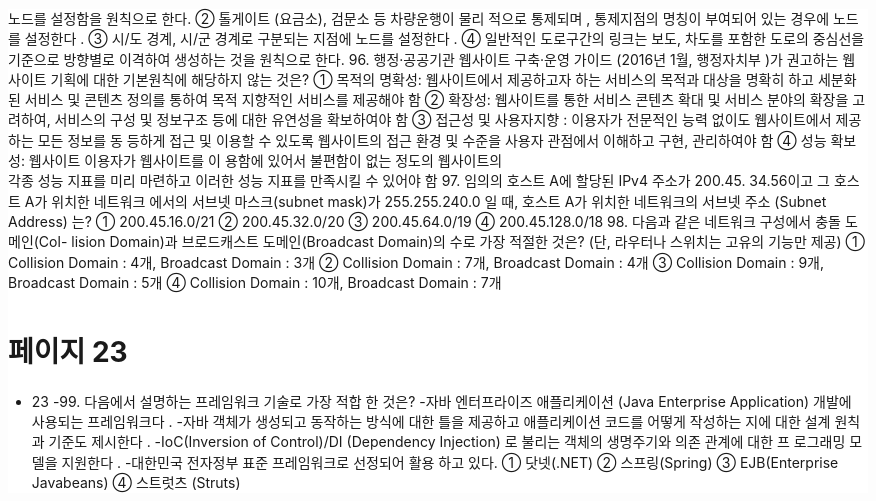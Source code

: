 노드를 설정함을 원칙으로 한다.
  ② 톨게이트 (요금소), 검문소 등 차량운행이 물리
적으로 통제되며 , 통제지점의 명칭이 부여되어 
있는 경우에 노드를 설정한다 .
  ③ 시/도 경계, 시/군 경계로 구분되는 지점에 
노드를 설정한다 .
  ④ 일반적인 도로구간의 링크는 보도, 차도를 포함한 
도로의 중심선을 기준으로 방향별로 이격하여 
생성하는 것을 원칙으로 한다.
96. 행정·공공기관 웹사이트 구축‧운영 가이드 (2016년 
1월, 행정자치부 )가 권고하는 웹사이트 기획에 대한 
기본원칙에 해당하지 않는 것은?
  ① 목적의 명확성: 웹사이트에서 제공하고자 하는 
서비스의 목적과 대상을 명확히 하고 세분화된 
서비스 및 콘텐츠 정의를 통하여 목적 지향적인 
서비스를 제공해야 함  ② 확장성: 웹사이트를 통한 서비스 콘텐츠 확대 
및 서비스 분야의 확장을 고려하여, 서비스의 구성 
및 정보구조 등에 대한 유연성을 확보하여야 함
  ③ 접근성 및 사용자지향 : 이용자가 전문적인 능력 
없이도 웹사이트에서 제공하는 모든 정보를 동
등하게 접근 및 이용할 수 있도록 웹사이트의 
접근 환경 및 수준을 사용자 관점에서 이해하고 
구현, 관리하여야 함
  ④ 성능 확보성: 웹사이트 이용자가 웹사이트를 이
용함에 있어서 불편함이 없는 정도의 웹사이트의  
각종 성능 지표를 미리 마련하고 이러한 성능 
지표를 만족시킬 수 있어야 함
97. 임의의 호스트 A에 할당된 IPv4 주소가 200.45.
34.56이고 그 호스트 A가 위치한 네트워크 에서의 
서브넷 마스크(subnet mask)가 255.255.240.0 일 때, 
호스트 A가 위치한 네트워크의 서브넷 주소 (Subnet 
Address) 는?
  ① 200.45.16.0/21
  ② 200.45.32.0/20
  ③ 200.45.64.0/19
  ④ 200.45.128.0/18
98. 다음과 같은 네트워크 구성에서 충돌 도메인(Col-
lision Domain)과 브로드캐스트 도메인(Broadcast 
Domain)의 수로 가장 적절한 것은? (단, 라우터나 
스위치는 고유의 기능만 제공)
  ① Collision Domain :  4개,  Broadcast Domain : 3개
  ② Collision Domain :  7개,  Broadcast Domain : 4개
  ③ Collision Domain :  9개,  Broadcast Domain : 5개
  ④ Collision Domain :  10개, Broadcast Domain : 7개

# 페이지 23

- 23 -99. 다음에서 설명하는 프레임워크 기술로 가장 적합
한 것은?
-자바 엔터프라이즈 애플리케이션 (Java Enterprise 
Application) 개발에 사용되는 프레임워크다 .
-자바 객체가 생성되고 동작하는 방식에 대한 틀을 
제공하고 애플리케이션 코드를 어떻게 작성하는 
지에 대한 설계 원칙과 기준도 제시한다 . 
-IoC(Inversion of Control)/DI (Dependency Injection)
로 불리는 객체의 생명주기와  의존 관계에 대한 프
로그래밍 모델을 지원한다 .
-대한민국 전자정부 표준 프레임워크로 선정되어 
활용 하고 있다. 
  ① 닷넷(.NET)
  ② 스프링(Spring)
  ③ EJB(Enterprise Javabeans)
  ④ 스트럿츠 (Struts)